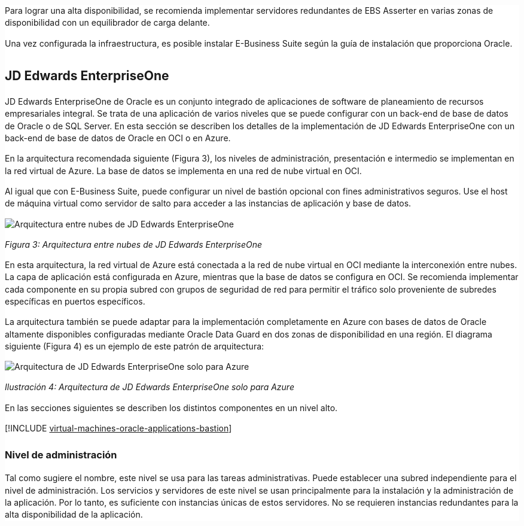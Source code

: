 Para lograr una alta disponibilidad, se recomienda implementar servidores redundantes de EBS Asserter en varias zonas de disponibilidad con un equilibrador de carga delante.

Una vez configurada la infraestructura, es posible instalar E-Business Suite según la guía de instalación que proporciona Oracle.

## <a name="jd-edwards-enterpriseone"></a>JD Edwards EnterpriseOne

JD Edwards EnterpriseOne de Oracle es un conjunto integrado de aplicaciones de software de planeamiento de recursos empresariales integral. Se trata de una aplicación de varios niveles que se puede configurar con un back-end de base de datos de Oracle o de SQL Server. En esta sección se describen los detalles de la implementación de JD Edwards EnterpriseOne con un back-end de base de datos de Oracle en OCI o en Azure.

En la arquitectura recomendada siguiente (Figura 3), los niveles de administración, presentación e intermedio se implementan en la red virtual de Azure. La base de datos se implementa en una red de nube virtual en OCI.

Al igual que con E-Business Suite, puede configurar un nivel de bastión opcional con fines administrativos seguros. Use el host de máquina virtual como servidor de salto para acceder a las instancias de aplicación y base de datos.

![Arquitectura entre nubes de JD Edwards EnterpriseOne](media/oracle-oci-applications/jdedwards-arch-cross-cloud.png)

*Figura 3: Arquitectura entre nubes de JD Edwards EnterpriseOne*

En esta arquitectura, la red virtual de Azure está conectada a la red de nube virtual en OCI mediante la interconexión entre nubes. La capa de aplicación está configurada en Azure, mientras que la base de datos se configura en OCI. Se recomienda implementar cada componente en su propia subred con grupos de seguridad de red para permitir el tráfico solo proveniente de subredes específicas en puertos específicos.

La arquitectura también se puede adaptar para la implementación completamente en Azure con bases de datos de Oracle altamente disponibles configuradas mediante Oracle Data Guard en dos zonas de disponibilidad en una región. El diagrama siguiente (Figura 4) es un ejemplo de este patrón de arquitectura:

![Arquitectura de JD Edwards EnterpriseOne solo para Azure](media/oracle-oci-applications/jdedwards-arch-azure.png)

*Ilustración 4: Arquitectura de JD Edwards EnterpriseOne solo para Azure*

En las secciones siguientes se describen los distintos componentes en un nivel alto.

[!INCLUDE [virtual-machines-oracle-applications-bastion](../../../../includes/virtual-machines-oracle-applications-bastion.md)]

### <a name="administrative-tier"></a>Nivel de administración

Tal como sugiere el nombre, este nivel se usa para las tareas administrativas. Puede establecer una subred independiente para el nivel de administración. Los servicios y servidores de este nivel se usan principalmente para la instalación y la administración de la aplicación. Por lo tanto, es suficiente con instancias únicas de estos servidores. No se requieren instancias redundantes para la alta disponibilidad de la aplicación.

